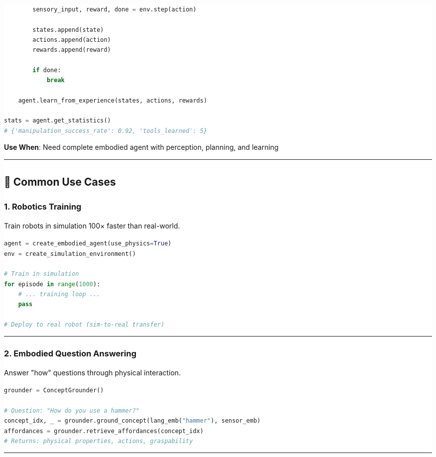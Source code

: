 ```python
        sensory_input, reward, done = env.step(action)

        states.append(state)
        actions.append(action)
        rewards.append(reward)

        if done:
            break

    agent.learn_from_experience(states, actions, rewards)

stats = agent.get_statistics()
# {'manipulation_success_rate': 0.92, 'tools_learned': 5}
```

**Use When**: Need complete embodied agent with perception, planning, and learning

---

## 🎯 Common Use Cases

### 1. **Robotics Training**

Train robots in simulation 100× faster than real-world.

```python
agent = create_embodied_agent(use_physics=True)
env = create_simulation_environment()

# Train in simulation
for episode in range(1000):
    # ... training loop ...
    pass

# Deploy to real robot (sim-to-real transfer)
```

---

### 2. **Embodied Question Answering**

Answer "how" questions through physical interaction.

```python
grounder = ConceptGrounder()

# Question: "How do you use a hammer?"
concept_idx, _ = grounder.ground_concept(lang_emb("hammer"), sensor_emb)
affordances = grounder.retrieve_affordances(concept_idx)
# Returns: physical properties, actions, graspability
```

---
